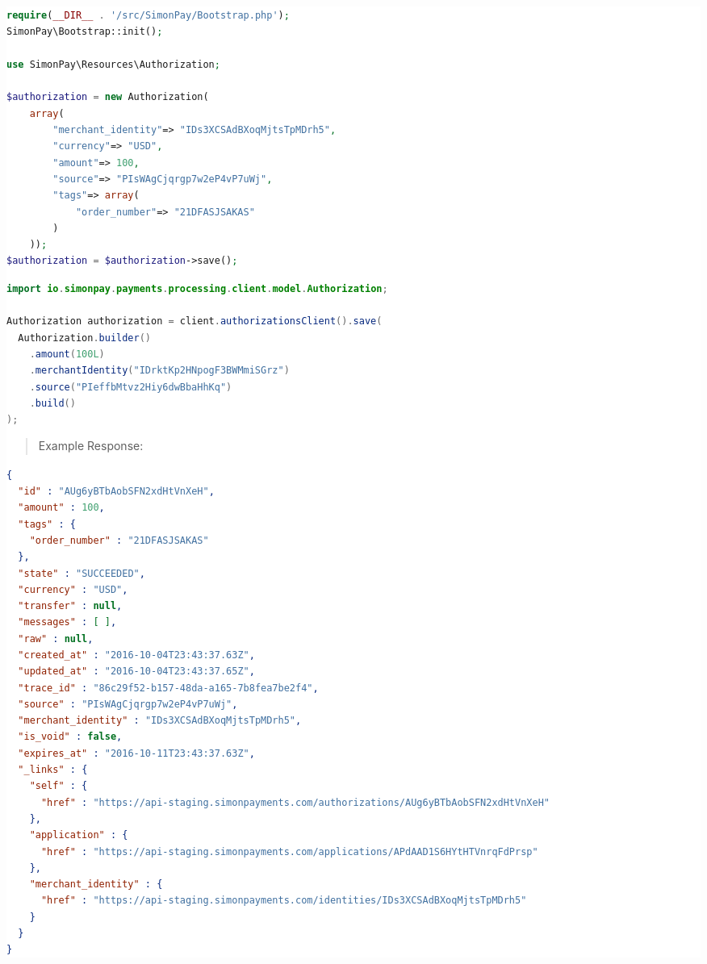 ```php
require(__DIR__ . '/src/SimonPay/Bootstrap.php');
SimonPay\Bootstrap::init();

use SimonPay\Resources\Authorization;

$authorization = new Authorization(
	array(
	    "merchant_identity"=> "IDs3XCSAdBXoqMjtsTpMDrh5", 
	    "currency"=> "USD", 
	    "amount"=> 100, 
	    "source"=> "PIsWAgCjqrgp7w2eP4vP7uWj", 
	    "tags"=> array(
	        "order_number"=> "21DFASJSAKAS"
	    )
	));
$authorization = $authorization->save();

```
```java
import io.simonpay.payments.processing.client.model.Authorization;

Authorization authorization = client.authorizationsClient().save(
  Authorization.builder()
    .amount(100L)
    .merchantIdentity("IDrktKp2HNpogF3BWMmiSGrz")
    .source("PIeffbMtvz2Hiy6dwBbaHhKq")
    .build()
);

```
> Example Response:

```json
{
  "id" : "AUg6yBTbAobSFN2xdHtVnXeH",
  "amount" : 100,
  "tags" : {
    "order_number" : "21DFASJSAKAS"
  },
  "state" : "SUCCEEDED",
  "currency" : "USD",
  "transfer" : null,
  "messages" : [ ],
  "raw" : null,
  "created_at" : "2016-10-04T23:43:37.63Z",
  "updated_at" : "2016-10-04T23:43:37.65Z",
  "trace_id" : "86c29f52-b157-48da-a165-7b8fea7be2f4",
  "source" : "PIsWAgCjqrgp7w2eP4vP7uWj",
  "merchant_identity" : "IDs3XCSAdBXoqMjtsTpMDrh5",
  "is_void" : false,
  "expires_at" : "2016-10-11T23:43:37.63Z",
  "_links" : {
    "self" : {
      "href" : "https://api-staging.simonpayments.com/authorizations/AUg6yBTbAobSFN2xdHtVnXeH"
    },
    "application" : {
      "href" : "https://api-staging.simonpayments.com/applications/APdAAD1S6HYtHTVnrqFdPrsp"
    },
    "merchant_identity" : {
      "href" : "https://api-staging.simonpayments.com/identities/IDs3XCSAdBXoqMjtsTpMDrh5"
    }
  }
}
```
